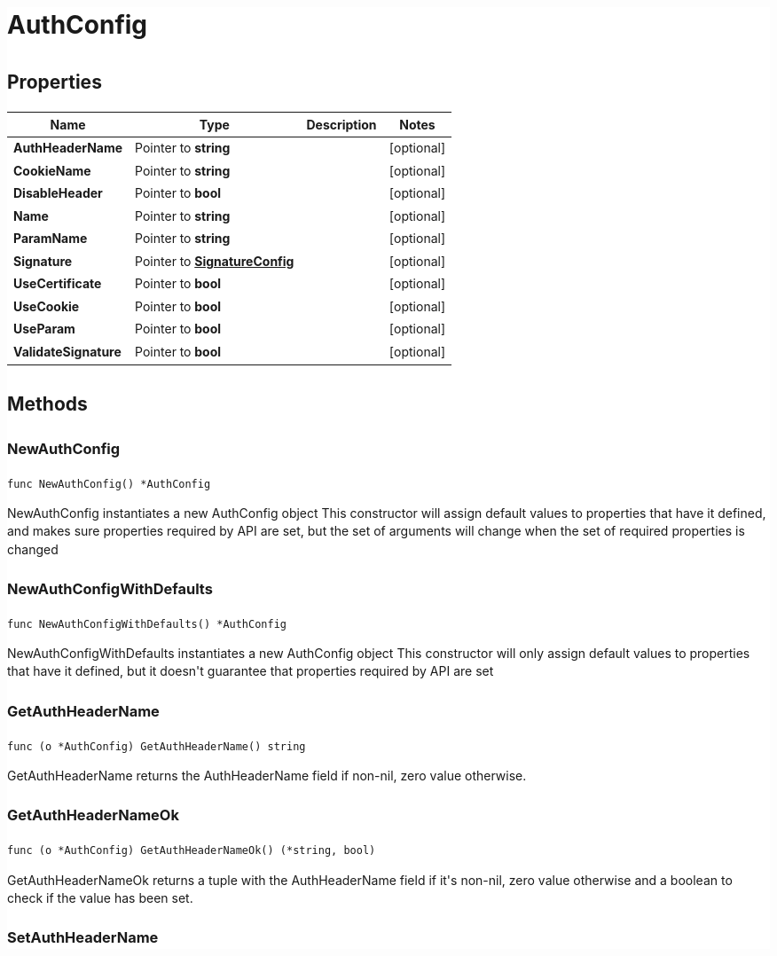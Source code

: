 # AuthConfig

## Properties

Name | Type | Description | Notes
------------ | ------------- | ------------- | -------------
**AuthHeaderName** | Pointer to **string** |  | [optional] 
**CookieName** | Pointer to **string** |  | [optional] 
**DisableHeader** | Pointer to **bool** |  | [optional] 
**Name** | Pointer to **string** |  | [optional] 
**ParamName** | Pointer to **string** |  | [optional] 
**Signature** | Pointer to [**SignatureConfig**](SignatureConfig.md) |  | [optional] 
**UseCertificate** | Pointer to **bool** |  | [optional] 
**UseCookie** | Pointer to **bool** |  | [optional] 
**UseParam** | Pointer to **bool** |  | [optional] 
**ValidateSignature** | Pointer to **bool** |  | [optional] 

## Methods

### NewAuthConfig

`func NewAuthConfig() *AuthConfig`

NewAuthConfig instantiates a new AuthConfig object
This constructor will assign default values to properties that have it defined,
and makes sure properties required by API are set, but the set of arguments
will change when the set of required properties is changed

### NewAuthConfigWithDefaults

`func NewAuthConfigWithDefaults() *AuthConfig`

NewAuthConfigWithDefaults instantiates a new AuthConfig object
This constructor will only assign default values to properties that have it defined,
but it doesn't guarantee that properties required by API are set

### GetAuthHeaderName

`func (o *AuthConfig) GetAuthHeaderName() string`

GetAuthHeaderName returns the AuthHeaderName field if non-nil, zero value otherwise.

### GetAuthHeaderNameOk

`func (o *AuthConfig) GetAuthHeaderNameOk() (*string, bool)`

GetAuthHeaderNameOk returns a tuple with the AuthHeaderName field if it's non-nil, zero value otherwise
and a boolean to check if the value has been set.

### SetAuthHeaderName
